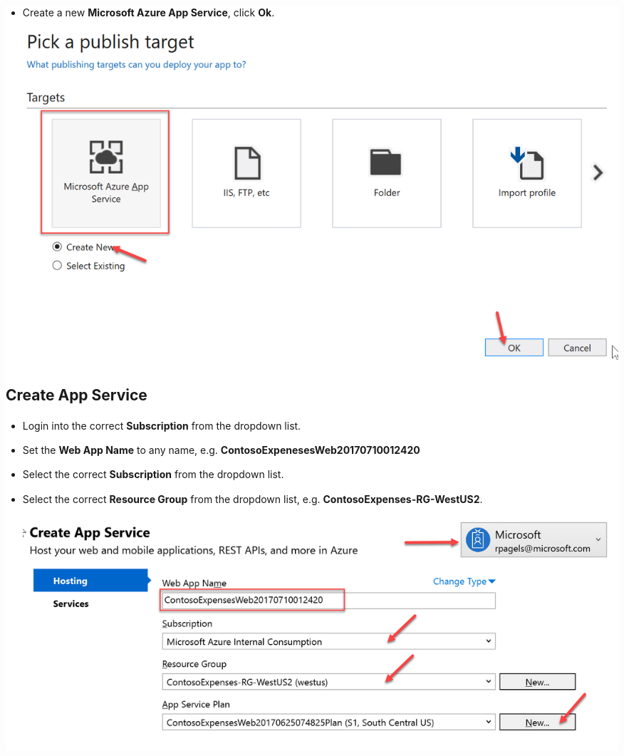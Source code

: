 * Create a new **Microsoft Azure App Service**, click **Ok**.

  ![Screenshot](images/Pic-0136.png)

## Create App Service
* Login into the correct **Subscription** from the dropdown list.
* Set the **Web App Name** to any name, e.g. **ContosoExpenesesWeb20170710012420**
* Select the correct **Subscription** from the dropdown list.
* Select the correct **Resource Group** from the dropdown list, e.g. **ContosoExpenses-RG-WestUS2**.

  ![Screenshot](images/Pic-0138.png)

